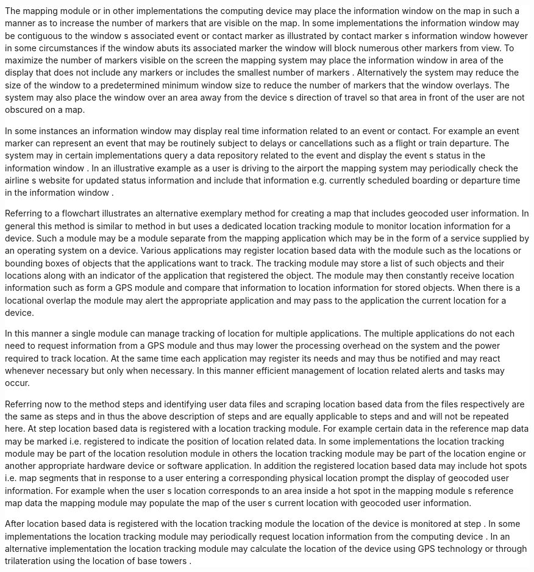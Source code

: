 The mapping module or in other implementations the computing device may place the information window on the map in such a manner as to increase the number of markers that are visible on the map. In some implementations the information window may be contiguous to the window s associated event or contact marker as illustrated by contact marker s information window however in some circumstances if the window abuts its associated marker the window will block numerous other markers from view. To maximize the number of markers visible on the screen the mapping system may place the information window in area of the display that does not include any markers or includes the smallest number of markers . Alternatively the system may reduce the size of the window to a predetermined minimum window size to reduce the number of markers that the window overlays. The system may also place the window over an area away from the device s direction of travel so that area in front of the user are not obscured on a map.

In some instances an information window may display real time information related to an event or contact. For example an event marker can represent an event that may be routinely subject to delays or cancellations such as a flight or train departure. The system may in certain implementations query a data repository related to the event and display the event s status in the information window . In an illustrative example as a user is driving to the airport the mapping system may periodically check the airline s website for updated status information and include that information e.g. currently scheduled boarding or departure time in the information window .

Referring to a flowchart illustrates an alternative exemplary method for creating a map that includes geocoded user information. In general this method is similar to method in but uses a dedicated location tracking module to monitor location information for a device. Such a module may be a module separate from the mapping application which may be in the form of a service supplied by an operating system on a device. Various applications may register location based data with the module such as the locations or bounding boxes of objects that the applications want to track. The tracking module may store a list of such objects and their locations along with an indicator of the application that registered the object. The module may then constantly receive location information such as form a GPS module and compare that information to location information for stored objects. When there is a locational overlap the module may alert the appropriate application and may pass to the application the current location for a device.

In this manner a single module can manage tracking of location for multiple applications. The multiple applications do not each need to request information from a GPS module and thus may lower the processing overhead on the system and the power required to track location. At the same time each application may register its needs and may thus be notified and may react whenever necessary but only when necessary. In this manner efficient management of location related alerts and tasks may occur.

Referring now to the method steps and identifying user data files and scraping location based data from the files respectively are the same as steps and in thus the above description of steps and are equally applicable to steps and and will not be repeated here. At step location based data is registered with a location tracking module. For example certain data in the reference map data may be marked i.e. registered to indicate the position of location related data. In some implementations the location tracking module may be part of the location resolution module in others the location tracking module may be part of the location engine or another appropriate hardware device or software application. In addition the registered location based data may include hot spots i.e. map segments that in response to a user entering a corresponding physical location prompt the display of geocoded user information. For example when the user s location corresponds to an area inside a hot spot in the mapping module s reference map data the mapping module may populate the map of the user s current location with geocoded user information.

After location based data is registered with the location tracking module the location of the device is monitored at step . In some implementations the location tracking module may periodically request location information from the computing device . In an alternative implementation the location tracking module may calculate the location of the device using GPS technology or through trilateration using the location of base towers .
